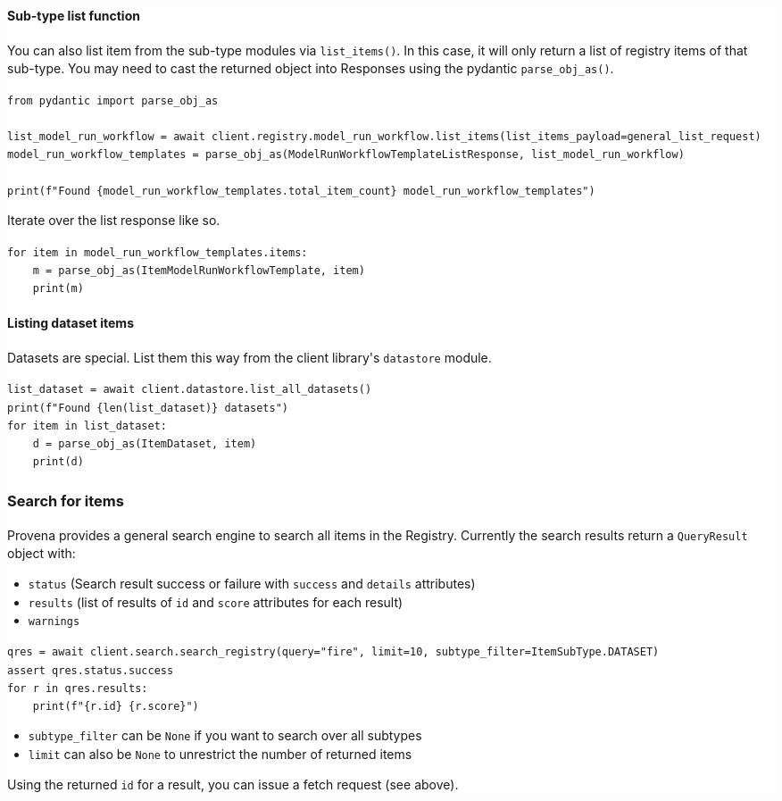 #### Sub-type list function

You can also list item from the sub-type modules via `list_items()`. In this case, it will only return a list of 
registry items of that sub-type. You may need to cast the returned object into Responses using the 
pydantic `parse_obj_as()`.

```
from pydantic import parse_obj_as

list_model_run_workflow = await client.registry.model_run_workflow.list_items(list_items_payload=general_list_request)
model_run_workflow_templates = parse_obj_as(ModelRunWorkflowTemplateListResponse, list_model_run_workflow)

print(f"Found {model_run_workflow_templates.total_item_count} model_run_workflow_templates")
```

Iterate over the list response like so.
```
for item in model_run_workflow_templates.items:
    m = parse_obj_as(ItemModelRunWorkflowTemplate, item)
    print(m)
```

#### Listing dataset items 

Datasets are special. List them this way from the client library's `datastore` module.
```
list_dataset = await client.datastore.list_all_datasets()
print(f"Found {len(list_dataset)} datasets")
for item in list_dataset:
    d = parse_obj_as(ItemDataset, item)
    print(d)
```

### Search for items

Provena provides a general search engine to search all items in the Registry. 
Currently the search results return a `QueryResult` object with:
 * `status` (Search result success or failure with `success` and `details` attributes)
 * `results` (list of results of `id` and `score` attributes for each result)
 * `warnings`

```
qres = await client.search.search_registry(query="fire", limit=10, subtype_filter=ItemSubType.DATASET)
assert qres.status.success
for r in qres.results:
    print(f"{r.id} {r.score}")
```

* `subtype_filter` can be `None` if you want to search over all subtypes
* `limit` can also be `None` to unrestrict the number of returned items

Using the returned `id` for a result, you can issue a fetch request (see above).

